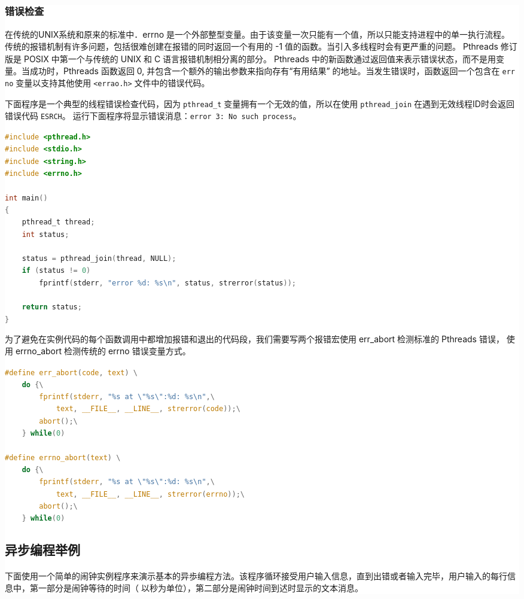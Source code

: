 ### 错误检查

在传统的UNIX系统和原来的标准中．errno 是一个外部整型变量。由于该变量一次只能有一个值，所以只能支持进程中的单一执行流程。
传统的报错机制有许多问题，包括很难创建在报错的同时返回一个有用的 -1 值的函数。当引入多线程时会有更严重的问题。
Pthreads 修订版是 POSIX 中第一个与传统的 UNIX 和 C 语言报错机制相分离的部分。
Pthreads 中的新函数通过返回值来表示错误状态，而不是用变量。当成功时，Pthreads 函数返回 0, 并包含一个额外的输出参数来指向存有“有用结果”
的地址。当发生错误时，函数返回一个包含在 `errno` 变量以支持其他使用 `<errao.h>` 文件中的错误代码。

下面程序是一个典型的线程错误检查代码，因为 `pthread_t` 变量拥有一个无效的值，所以在使用 `pthread_join` 在遇到无效线程ID时会返回错误代码 `ESRCH`。
运行下面程序将显示错误消息：`error 3: No such process`。

```c
#include <pthread.h>
#include <stdio.h>
#include <string.h>
#include <errno.h>

int main()
{
    pthread_t thread;
    int status;

    status = pthread_join(thread, NULL);
    if (status != 0)
        fprintf(stderr, "error %d: %s\n", status, strerror(status));

    return status;
}
```

为了避免在实例代码的每个函数调用中都增加报错和退出的代码段，我们需要写两个报错宏使用 err_abort 检测标准的 Pthreads 错误， 使用 errno_abort 检测传统的 errno 错误变量方式。

```c
#define err_abort(code, text) \
    do {\
        fprintf(stderr, "%s at \"%s\":%d: %s\n",\
            text, __FILE__, __LINE__, strerror(code));\
        abort();\
    } while(0)

#define errno_abort(text) \
    do {\
        fprintf(stderr, "%s at \"%s\":%d: %s\n",\
            text, __FILE__, __LINE__, strerror(errno));\
        abort();\
    } while(0)
```

## 异步编程举例

下面使用一个简单的闹钟实例程序来演示基本的异歩编程方法。该程序循环接受用户输入信息，直到出错或者输入完毕，用户输入的每行信息中，第一部分是闹钟等待的时间（ 以秒为单位），第二部分是闹钟时间到迖时显示的文本消息。

